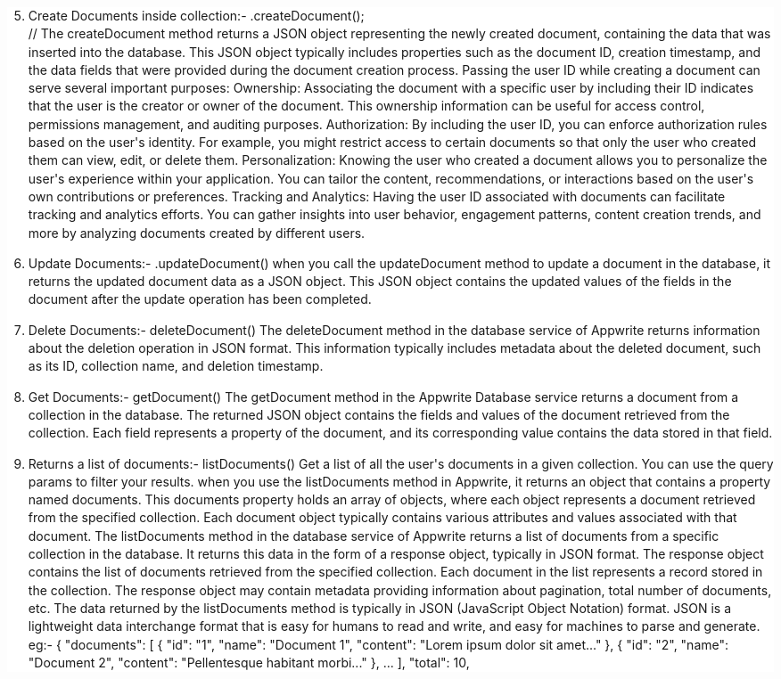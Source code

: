 5. Create Documents inside collection:- .createDocument();         
// The createDocument method returns a JSON object representing the newly created document, containing the data that was inserted into the database. This JSON object typically includes properties such as the document ID, creation timestamp, and the data fields that were provided during the document creation process. Passing the user ID while creating a document can serve several important purposes:
Ownership: Associating the document with a specific user by including their ID indicates that the user is the creator or owner of the document. This ownership information can be useful for access control, permissions management, and auditing purposes. Authorization: By including the user ID, you can enforce authorization rules based on the user's identity. For example, you might restrict access to certain documents so that only the user who created them can view, edit, or delete them.
Personalization: Knowing the user who created a document allows you to personalize the user's experience within your application. You can tailor the content, recommendations, or interactions based on the user's own contributions or preferences.
Tracking and Analytics: Having the user ID associated with documents can facilitate tracking and analytics efforts. You can gather insights into user behavior, engagement patterns, content creation trends, and more by analyzing documents created by different users.

6. Update Documents:- .updateDocument()
when you call the updateDocument method to update a document in the database, it returns the updated document data as a JSON object. This JSON object contains the updated values of the fields in the document after the update operation has been completed.

7. Delete Documents:- deleteDocument()
The deleteDocument method in the database service of Appwrite returns information about the deletion operation in JSON format. This information typically includes metadata about the deleted document, such as its ID, collection name, and deletion timestamp.

8. Get Documents:- getDocument()
The getDocument method in the Appwrite Database service returns a document from a collection in the database. The returned JSON object contains the fields and values of the document retrieved from the collection. Each field represents a property of the document, and its corresponding value contains the data stored in that field.

9. Returns a list of documents:- listDocuments()
Get a list of all the user's documents in a given collection. You can use the query params to filter your results.
when you use the listDocuments method in Appwrite, it returns an object that contains a property named documents. This documents property holds an array of objects, where each object represents a document retrieved from the specified collection. Each document object typically contains various attributes and values associated with that document.
The listDocuments method in the database service of Appwrite returns a list of documents from a specific collection in the database. It returns this data in the form of a response object, typically in JSON format. 
The response object contains the list of documents retrieved from the specified collection.
Each document in the list represents a record stored in the collection.
The response object may contain metadata providing information about pagination, total number of documents, etc. The data returned by the listDocuments method is typically in JSON (JavaScript Object Notation) format.
JSON is a lightweight data interchange format that is easy for humans to read and write, and easy for machines to parse and generate.  eg:- {
  "documents": [
    {
      "id": "1",
      "name": "Document 1",
      "content": "Lorem ipsum dolor sit amet..."
    },
    {
      "id": "2",
      "name": "Document 2",
      "content": "Pellentesque habitant morbi..."
    },
    ...
  ],
  "total": 10,